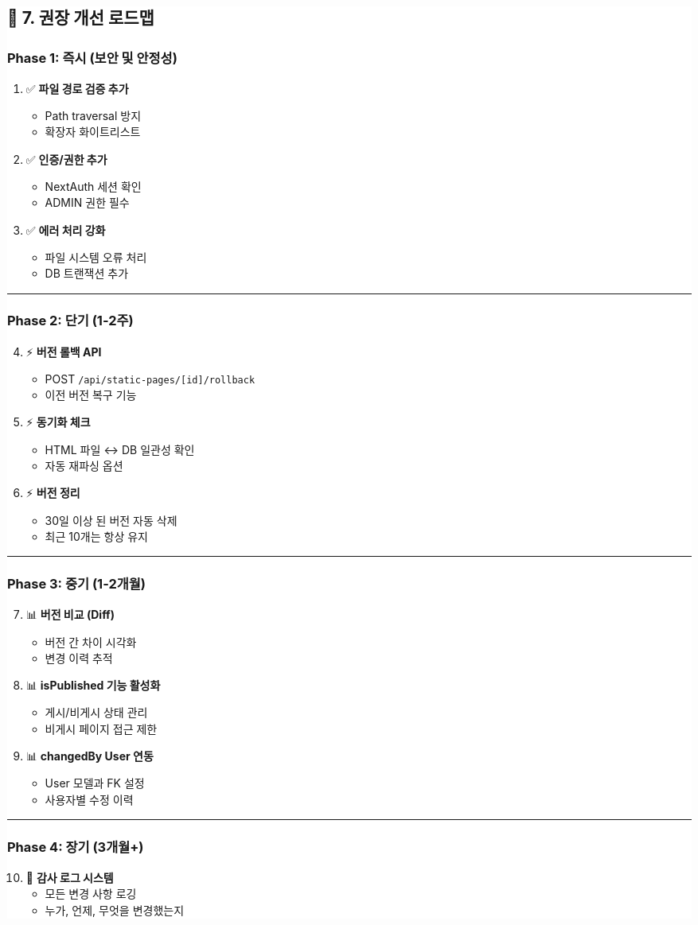 
## 🎯 7. 권장 개선 로드맵

### Phase 1: 즉시 (보안 및 안정성)

1. ✅ **파일 경로 검증 추가**
   - Path traversal 방지
   - 확장자 화이트리스트

2. ✅ **인증/권한 추가**
   - NextAuth 세션 확인
   - ADMIN 권한 필수

3. ✅ **에러 처리 강화**
   - 파일 시스템 오류 처리
   - DB 트랜잭션 추가

---

### Phase 2: 단기 (1-2주)

4. ⚡ **버전 롤백 API**
   - POST `/api/static-pages/[id]/rollback`
   - 이전 버전 복구 기능

5. ⚡ **동기화 체크**
   - HTML 파일 ↔ DB 일관성 확인
   - 자동 재파싱 옵션

6. ⚡ **버전 정리**
   - 30일 이상 된 버전 자동 삭제
   - 최근 10개는 항상 유지

---

### Phase 3: 중기 (1-2개월)

7. 📊 **버전 비교 (Diff)**
   - 버전 간 차이 시각화
   - 변경 이력 추적

8. 📊 **isPublished 기능 활성화**
   - 게시/비게시 상태 관리
   - 비게시 페이지 접근 제한

9. 📊 **changedBy User 연동**
   - User 모델과 FK 설정
   - 사용자별 수정 이력

---

### Phase 4: 장기 (3개월+)

10. 🚀 **감사 로그 시스템**
    - 모든 변경 사항 로깅
    - 누가, 언제, 무엇을 변경했는지

